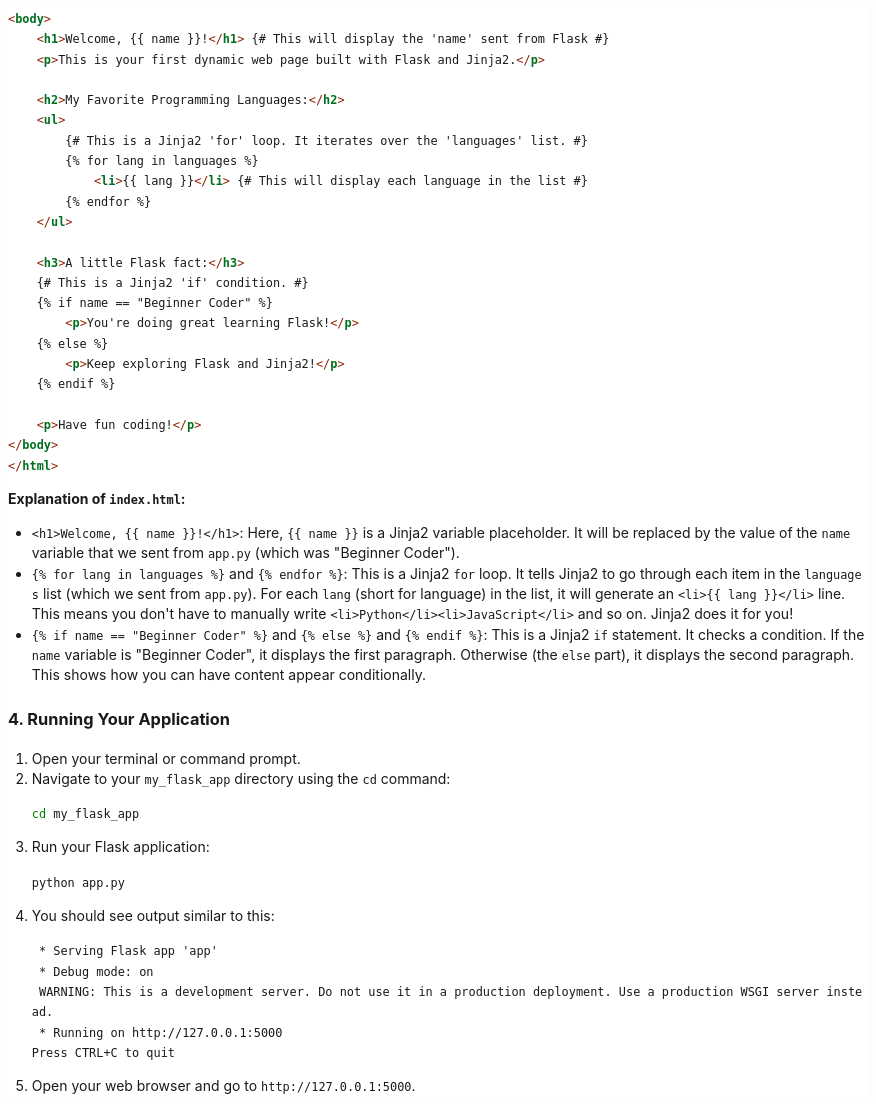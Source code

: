 ```html
<body>
    <h1>Welcome, {{ name }}!</h1> {# This will display the 'name' sent from Flask #}
    <p>This is your first dynamic web page built with Flask and Jinja2.</p>
    
    <h2>My Favorite Programming Languages:</h2>
    <ul>
        {# This is a Jinja2 'for' loop. It iterates over the 'languages' list. #}
        {% for lang in languages %}
            <li>{{ lang }}</li> {# This will display each language in the list #}
        {% endfor %}
    </ul>

    <h3>A little Flask fact:</h3>
    {# This is a Jinja2 'if' condition. #}
    {% if name == "Beginner Coder" %}
        <p>You're doing great learning Flask!</p>
    {% else %}
        <p>Keep exploring Flask and Jinja2!</p>
    {% endif %}

    <p>Have fun coding!</p>
</body>
</html>
```

**Explanation of `index.html`:**
*   `<h1>Welcome, {{ name }}!</h1>`: Here, `{{ name }}` is a Jinja2 variable placeholder. It will be replaced by the value of the `name` variable that we sent from `app.py` (which was "Beginner Coder").
*   `{% for lang in languages %}` and `{% endfor %}`: This is a Jinja2 `for` loop. It tells Jinja2 to go through each item in the `languages` list (which we sent from `app.py`). For each `lang` (short for language) in the list, it will generate an `<li>{{ lang }}</li>` line. This means you don't have to manually write `<li>Python</li><li>JavaScript</li>` and so on. Jinja2 does it for you!
*   `{% if name == "Beginner Coder" %}` and `{% else %}` and `{% endif %}`: This is a Jinja2 `if` statement. It checks a condition. If the `name` variable is "Beginner Coder", it displays the first paragraph. Otherwise (the `else` part), it displays the second paragraph. This shows how you can have content appear conditionally.

### 4. Running Your Application

1.  Open your terminal or command prompt.
2.  Navigate to your `my_flask_app` directory using the `cd` command:
    ```bash
    cd my_flask_app
    ```
3.  Run your Flask application:
    ```bash
    python app.py
    ```
4.  You should see output similar to this:
    ```
     * Serving Flask app 'app'
     * Debug mode: on
     WARNING: This is a development server. Do not use it in a production deployment. Use a production WSGI server instead.
     * Running on http://127.0.0.1:5000
    Press CTRL+C to quit
    ```
5.  Open your web browser and go to `http://127.0.0.1:5000`.
